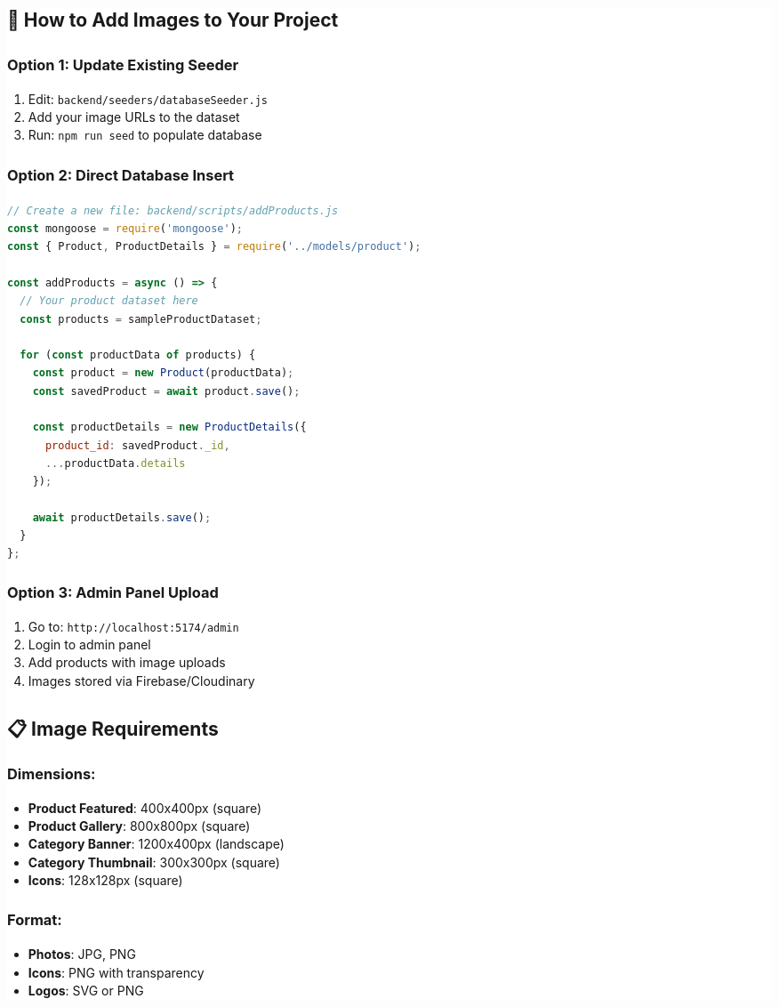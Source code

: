 ## 🚀 How to Add Images to Your Project

### **Option 1: Update Existing Seeder**
1. Edit: `backend/seeders/databaseSeeder.js`
2. Add your image URLs to the dataset
3. Run: `npm run seed` to populate database

### **Option 2: Direct Database Insert**
```javascript
// Create a new file: backend/scripts/addProducts.js
const mongoose = require('mongoose');
const { Product, ProductDetails } = require('../models/product');

const addProducts = async () => {
  // Your product dataset here
  const products = sampleProductDataset;
  
  for (const productData of products) {
    const product = new Product(productData);
    const savedProduct = await product.save();
    
    const productDetails = new ProductDetails({
      product_id: savedProduct._id,
      ...productData.details
    });
    
    await productDetails.save();
  }
};
```

### **Option 3: Admin Panel Upload**
1. Go to: `http://localhost:5174/admin`
2. Login to admin panel
3. Add products with image uploads
4. Images stored via Firebase/Cloudinary

## 📋 Image Requirements

### **Dimensions:**
- **Product Featured**: 400x400px (square)
- **Product Gallery**: 800x800px (square)
- **Category Banner**: 1200x400px (landscape)
- **Category Thumbnail**: 300x300px (square)
- **Icons**: 128x128px (square)

### **Format:**
- **Photos**: JPG, PNG
- **Icons**: PNG with transparency
- **Logos**: SVG or PNG
